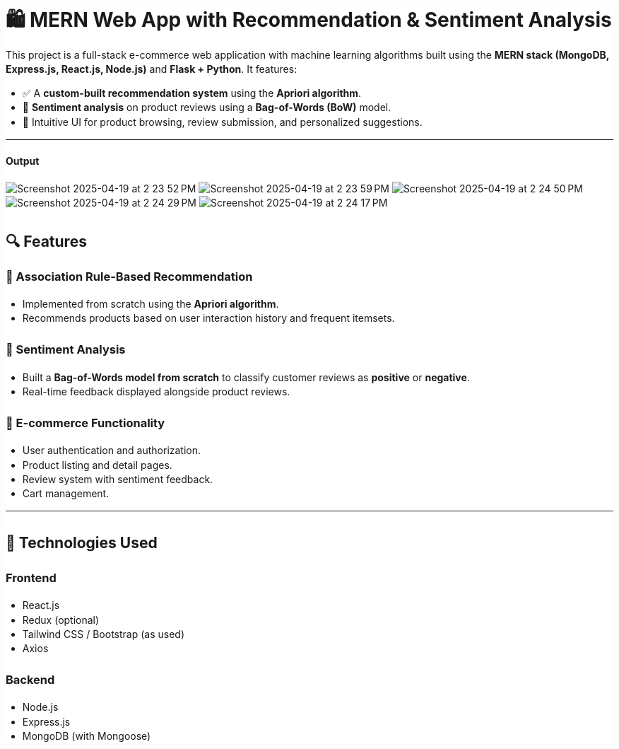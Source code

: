 # 🛍️ MERN Web App with Recommendation & Sentiment Analysis

This project is a full-stack e-commerce web application with machine learning algorithms built using the **MERN stack (MongoDB, Express.js, React.js, Node.js)** and **Flask + Python**. It features:

- ✅ A **custom-built recommendation system** using the **Apriori algorithm**.
- 💬 **Sentiment analysis** on product reviews using a **Bag-of-Words (BoW)** model.
- 🎯 Intuitive UI for product browsing, review submission, and personalized suggestions.

---

#### Output
<img width="1440" alt="Screenshot 2025-04-19 at 2 23 52 PM" src="https://github.com/user-attachments/assets/aaf58f54-08d6-4608-846e-3aa257b7243d" />
<img width="1440" alt="Screenshot 2025-04-19 at 2 23 59 PM" src="https://github.com/user-attachments/assets/8b9b9b73-8c7c-4086-908d-18f127c88b58" />
<img width="1440" alt="Screenshot 2025-04-19 at 2 24 50 PM" src="https://github.com/user-attachments/assets/590a0cf7-bb61-423d-8ebd-3bed63d0e1e5" />
<img width="1440" alt="Screenshot 2025-04-19 at 2 24 29 PM" src="https://github.com/user-attachments/assets/187bc157-9c9c-4699-8ff0-cefbac567e61" />
<img width="1440" alt="Screenshot 2025-04-19 at 2 24 17 PM" src="https://github.com/user-attachments/assets/d14a20a5-67ba-4b9e-bd53-79173d8069dc" />

## 🔍 Features

### 🔗 Association Rule-Based Recommendation
- Implemented from scratch using the **Apriori algorithm**.
- Recommends products based on user interaction history and frequent itemsets.

### 💬 Sentiment Analysis
- Built a **Bag-of-Words model from scratch** to classify customer reviews as **positive** or **negative**.
- Real-time feedback displayed alongside product reviews.

### 🛒 E-commerce Functionality
- User authentication and authorization.
- Product listing and detail pages.
- Review system with sentiment feedback.
- Cart management.

---

## 🧠 Technologies Used

### Frontend
- React.js
- Redux (optional)
- Tailwind CSS / Bootstrap (as used)
- Axios

### Backend
- Node.js
- Express.js
- MongoDB (with Mongoose)

